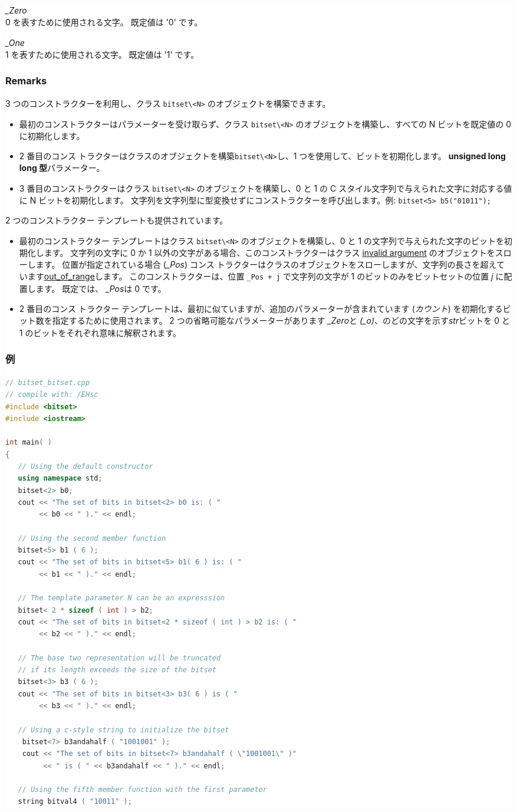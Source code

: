*_Zero*<br/>
0 を表すために使用される文字。 既定値は '0' です。

*_One*<br/>
1 を表すために使用される文字。 既定値は '1' です。

### <a name="remarks"></a>Remarks

3 つのコンストラクターを利用し、クラス `bitset\<N>` のオブジェクトを構築できます。

- 最初のコンストラクターはパラメーターを受け取らず、クラス `bitset\<N>` のオブジェクトを構築し、すべての N ビットを既定値の 0 に初期化します。

- 2 番目のコンス トラクターはクラスのオブジェクトを構築`bitset\<N>`し、1 つを使用して、ビットを初期化します。 **unsigned long long 型**パラメーター。

- 3 番目のコンストラクターはクラス `bitset\<N>` のオブジェクトを構築し、0 と 1 の C スタイル文字列で与えられた文字に対応する値に N ビットを初期化します。 文字列を文字列型に型変換せずにコンストラクターを呼び出します。例: `bitset<5> b5("01011");`

2 つのコンストラクター テンプレートも提供されています。

- 最初のコンストラクター テンプレートはクラス `bitset\<N>` のオブジェクトを構築し、0 と 1 の文字列で与えられた文字のビットを初期化します。 文字列の文字に 0 か 1 以外の文字がある場合、このコンストラクターはクラス [invalid argument](../standard-library/invalid-argument-class.md) のオブジェクトをスローします。 位置が指定されている場合 (*_Pos*) コンス トラクターはクラスのオブジェクトをスローしますが、文字列の長さを超えています[out_of_range](../standard-library/out-of-range-class.md)します。 このコンストラクターは、位置 `_Pos + j` で文字列の文字が 1 のビットのみをビットセットの位置 *j* に配置します。 既定では、 *_Pos*は 0 です。

- 2 番目のコンス トラクター テンプレートは、最初に似ていますが、追加のパラメーターが含まれています (*カウント*) を初期化するビット数を指定するために使用されます。 2 つの省略可能なパラメーターがあります *_Zero*と *(_o)*、のどの文字を示す*str*ビットを 0 と 1 のビットをそれぞれ意味に解釈されます。

### <a name="example"></a>例

```cpp
// bitset_bitset.cpp
// compile with: /EHsc
#include <bitset>
#include <iostream>

int main( )
{
   // Using the default constructor
   using namespace std;
   bitset<2> b0;
   cout << "The set of bits in bitset<2> b0 is: ( "
        << b0 << " )." << endl;

   // Using the second member function
   bitset<5> b1 ( 6 );
   cout << "The set of bits in bitset<5> b1( 6 ) is: ( "
        << b1 << " )." << endl;

   // The template parameter N can be an expresssion
   bitset< 2 * sizeof ( int ) > b2;
   cout << "The set of bits in bitset<2 * sizeof ( int ) > b2 is: ( "
        << b2 << " )." << endl;

   // The base two representation will be truncated
   // if its length exceeds the size of the bitset
   bitset<3> b3 ( 6 );
   cout << "The set of bits in bitset<3> b3( 6 ) is ( "
        << b3 << " )." << endl;

   // Using a c-style string to initialize the bitset
    bitset<7> b3andahalf ( "1001001" );
    cout << "The set of bits in bitset<7> b3andahalf ( \"1001001\" )"
         << " is ( " << b3andahalf << " )." << endl;

   // Using the fifth member function with the first parameter
   string bitval4 ( "10011" );
```